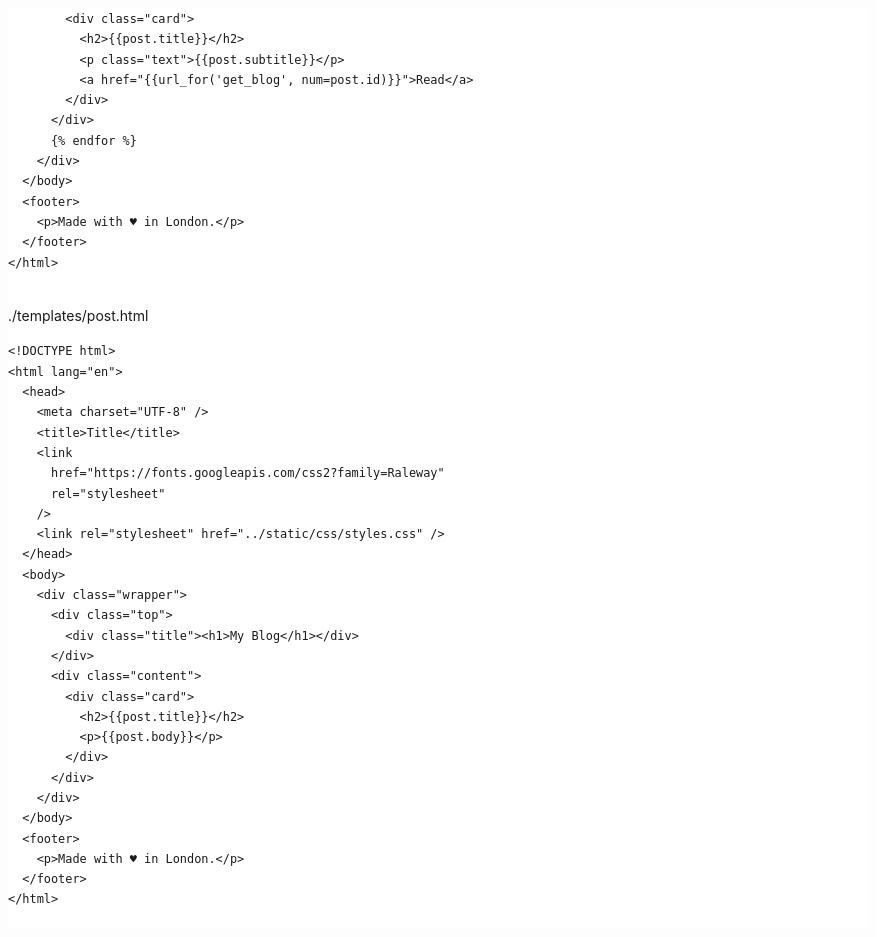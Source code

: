```jinja2
        <div class="card">
          <h2>{{post.title}}</h2>
          <p class="text">{{post.subtitle}}</p>
          <a href="{{url_for('get_blog', num=post.id)}}">Read</a>
        </div>
      </div>
      {% endfor %}
    </div>
  </body>
  <footer>
    <p>Made with ♥️ in London.</p>
  </footer>
</html>


```

./templates/post.html

```jinja2
<!DOCTYPE html>
<html lang="en">
  <head>
    <meta charset="UTF-8" />
    <title>Title</title>
    <link
      href="https://fonts.googleapis.com/css2?family=Raleway"
      rel="stylesheet"
    />
    <link rel="stylesheet" href="../static/css/styles.css" />
  </head>
  <body>
    <div class="wrapper">
      <div class="top">
        <div class="title"><h1>My Blog</h1></div>
      </div>
      <div class="content">
        <div class="card">
          <h2>{{post.title}}</h2>
          <p>{{post.body}}</p>
        </div>
      </div>
    </div>
  </body>
  <footer>
    <p>Made with ♥️ in London.</p>
  </footer>
</html>


```
